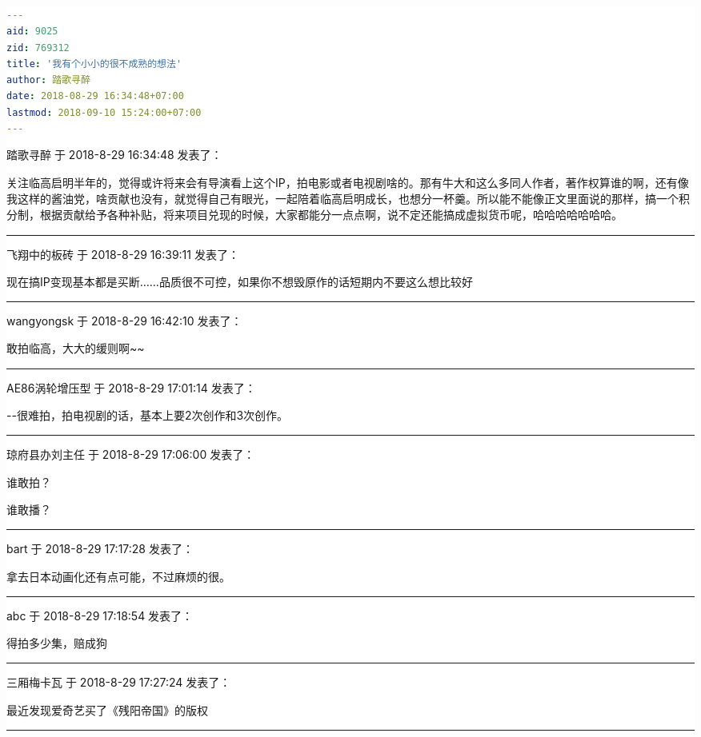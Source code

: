 ```yaml
---
aid: 9025
zid: 769312
title: '我有个小小的很不成熟的想法'
author: 踏歌寻醉
date: 2018-08-29 16:34:48+07:00
lastmod: 2018-09-10 15:24:00+07:00
---
```


踏歌寻醉 于 2018-8-29 16:34:48 发表了：

关注临高启明半年的，觉得或许将来会有导演看上这个IP，拍电影或者电视剧啥的。那有牛大和这么多同人作者，著作权算谁的啊，还有像我这样的酱油党，啥贡献也没有，就觉得自己有眼光，一起陪着临高启明成长，也想分一杯羹。所以能不能像正文里面说的那样，搞一个积分制，根据贡献给予各种补贴，将来项目兑现的时候，大家都能分一点点啊，说不定还能搞成虚拟货币呢，哈哈哈哈哈哈哈。

---------

飞翔中的板砖 于 2018-8-29 16:39:11 发表了：

现在搞IP变现基本都是买断……品质很不可控，如果你不想毁原作的话短期内不要这么想比较好

---------

wangyongsk 于 2018-8-29 16:42:10 发表了：

敢拍临高，大大的缓则啊~~

---------

AE86涡轮增压型 于 2018-8-29 17:01:14 发表了：

--很难拍，拍电视剧的话，基本上要2次创作和3次创作。

---------

琼府县办刘主任 于 2018-8-29 17:06:00 发表了：

谁敢拍？

谁敢播？

---------

bart 于 2018-8-29 17:17:28 发表了：

拿去日本动画化还有点可能，不过麻烦的很。

---------

abc 于 2018-8-29 17:18:54 发表了：

得拍多少集，赔成狗

---------

三厢梅卡瓦 于 2018-8-29 17:27:24 发表了：

最近发现爱奇艺买了《残阳帝国》的版权

---------
